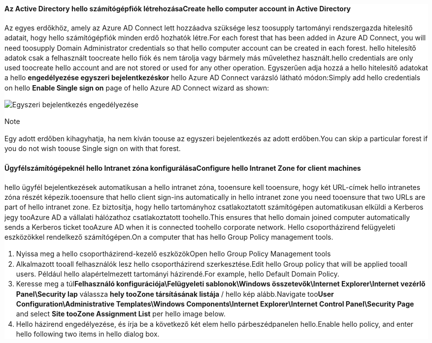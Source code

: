 #### <a name="create-hello-computer-account-in-active-directory"></a><span data-ttu-id="8840c-347">Az Active Directory hello számítógépfiók létrehozása</span><span class="sxs-lookup"><span data-stu-id="8840c-347">Create hello computer account in Active Directory</span></span>
<span data-ttu-id="8840c-348">Az egyes erdőkhöz, amely az Azure AD Connect lett hozzáadva szüksége lesz toosupply tartományi rendszergazda hitelesítő adatait, hogy hello számítógépfiók minden erdő hozhatók létre.</span><span class="sxs-lookup"><span data-stu-id="8840c-348">For each forest that has been added in Azure AD Connect, you will need toosupply Domain Administrator credentials so that hello computer account can be created in each forest.</span></span> <span data-ttu-id="8840c-349">hello hitelesítő adatok csak a felhasznált toocreate hello fiók és nem tárolja vagy bármely más művelethez használt.</span><span class="sxs-lookup"><span data-stu-id="8840c-349">hello credentials are only used toocreate hello account and are not stored or used for any other operation.</span></span> <span data-ttu-id="8840c-350">Egyszerűen adja hozzá a hello hitelesítő adatokat a hello **engedélyezése egyszeri bejelentkezéskor** hello Azure AD Connect varázsló látható módon:</span><span class="sxs-lookup"><span data-stu-id="8840c-350">Simply add hello credentials on hello **Enable Single sign on** page of hello Azure AD Connect wizard as shown:</span></span>

![Egyszeri bejelentkezés engedélyezése](./media/active-directory-aadconnect-get-started-custom/enablesso.png)

>[!NOTE]
><span data-ttu-id="8840c-352">Egy adott erdőben kihagyhatja, ha nem kíván toouse az egyszeri bejelentkezés az adott erdőben.</span><span class="sxs-lookup"><span data-stu-id="8840c-352">You can skip a particular forest if you do not wish toouse Single sign on with that forest.</span></span>

#### <a name="configure-hello-intranet-zone-for-client-machines"></a><span data-ttu-id="8840c-353">Ügyfélszámítógépeknél hello Intranet zóna konfigurálása</span><span class="sxs-lookup"><span data-stu-id="8840c-353">Configure hello Intranet Zone for client machines</span></span>
<span data-ttu-id="8840c-354">hello ügyfél bejelentkezések automatikusan a hello intranet zóna, tooensure kell tooensure, hogy két URL-címek hello intranetes zóna részét képezik.</span><span class="sxs-lookup"><span data-stu-id="8840c-354">tooensure that hello client sign-ins automatically in hello intranet zone you need tooensure that two URLs are part of hello intranet zone.</span></span> <span data-ttu-id="8840c-355">Ez biztosítja, hogy hello tartományhoz csatlakoztatott számítógépen automatikusan elküldi a Kerberos jegy tooAzure AD a vállalati hálózathoz csatlakoztatott toohello.</span><span class="sxs-lookup"><span data-stu-id="8840c-355">This ensures that hello domain joined computer automatically sends a Kerberos ticket tooAzure AD when it is connected toohello corporate network.</span></span>
<span data-ttu-id="8840c-356">Hello csoportházirend felügyeleti eszközökkel rendelkező számítógépen.</span><span class="sxs-lookup"><span data-stu-id="8840c-356">On a computer that has hello Group Policy management tools.</span></span>

1.  <span data-ttu-id="8840c-357">Nyissa meg a hello csoportházirend-kezelő eszközök</span><span class="sxs-lookup"><span data-stu-id="8840c-357">Open hello Group Policy Management tools</span></span>
2.  <span data-ttu-id="8840c-358">Alkalmazott tooall felhasználók lesz hello csoportházirend szerkesztése.</span><span class="sxs-lookup"><span data-stu-id="8840c-358">Edit hello Group policy that will be applied tooall users.</span></span> <span data-ttu-id="8840c-359">Például hello alapértelmezett tartományi házirendé.</span><span class="sxs-lookup"><span data-stu-id="8840c-359">For example, hello Default Domain Policy.</span></span>
3.  <span data-ttu-id="8840c-360">Keresse meg a túl**Felhasználó konfigurációja\Felügyeleti sablonok\Windows összetevők\Internet Explorer\Internet vezérlő Panel\Security lap** válassza **hely tooZone társításának listája** / hello kép alább.</span><span class="sxs-lookup"><span data-stu-id="8840c-360">Navigate too**User Configuration\Administrative Templates\Windows Components\Internet Explorer\Internet Control Panel\Security Page** and select **Site tooZone Assignment List** per hello image below.</span></span>
4.  <span data-ttu-id="8840c-361">Hello házirend engedélyezése, és írja be a következő két elem hello párbeszédpanelen hello.</span><span class="sxs-lookup"><span data-stu-id="8840c-361">Enable hello policy, and enter hello following two items in hello dialog box.</span></span>
